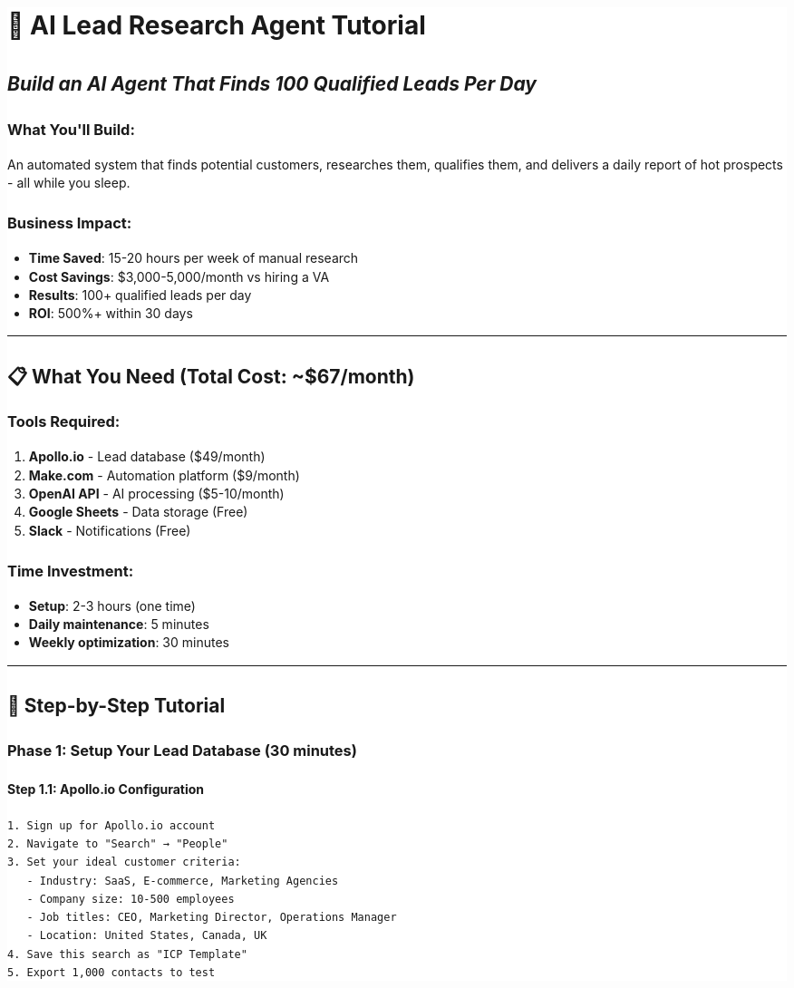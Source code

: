 # 🤖 **AI Lead Research Agent Tutorial**
## *Build an AI Agent That Finds 100 Qualified Leads Per Day*

### **What You'll Build:**
An automated system that finds potential customers, researches them, qualifies them, and delivers a daily report of hot prospects - all while you sleep.

### **Business Impact:**
- **Time Saved**: 15-20 hours per week of manual research
- **Cost Savings**: $3,000-5,000/month vs hiring a VA
- **Results**: 100+ qualified leads per day
- **ROI**: 500%+ within 30 days

---

## 📋 **What You Need (Total Cost: ~$67/month)**

### **Tools Required:**
1. **Apollo.io** - Lead database ($49/month)
2. **Make.com** - Automation platform ($9/month) 
3. **OpenAI API** - AI processing ($5-10/month)
4. **Google Sheets** - Data storage (Free)
5. **Slack** - Notifications (Free)

### **Time Investment:**
- **Setup**: 2-3 hours (one time)
- **Daily maintenance**: 5 minutes
- **Weekly optimization**: 30 minutes

---

## 🎯 **Step-by-Step Tutorial**

### **Phase 1: Setup Your Lead Database (30 minutes)**

#### **Step 1.1: Apollo.io Configuration**
```
1. Sign up for Apollo.io account
2. Navigate to "Search" → "People"
3. Set your ideal customer criteria:
   - Industry: SaaS, E-commerce, Marketing Agencies
   - Company size: 10-500 employees
   - Job titles: CEO, Marketing Director, Operations Manager
   - Location: United States, Canada, UK
4. Save this search as "ICP Template"
5. Export 1,000 contacts to test
```
